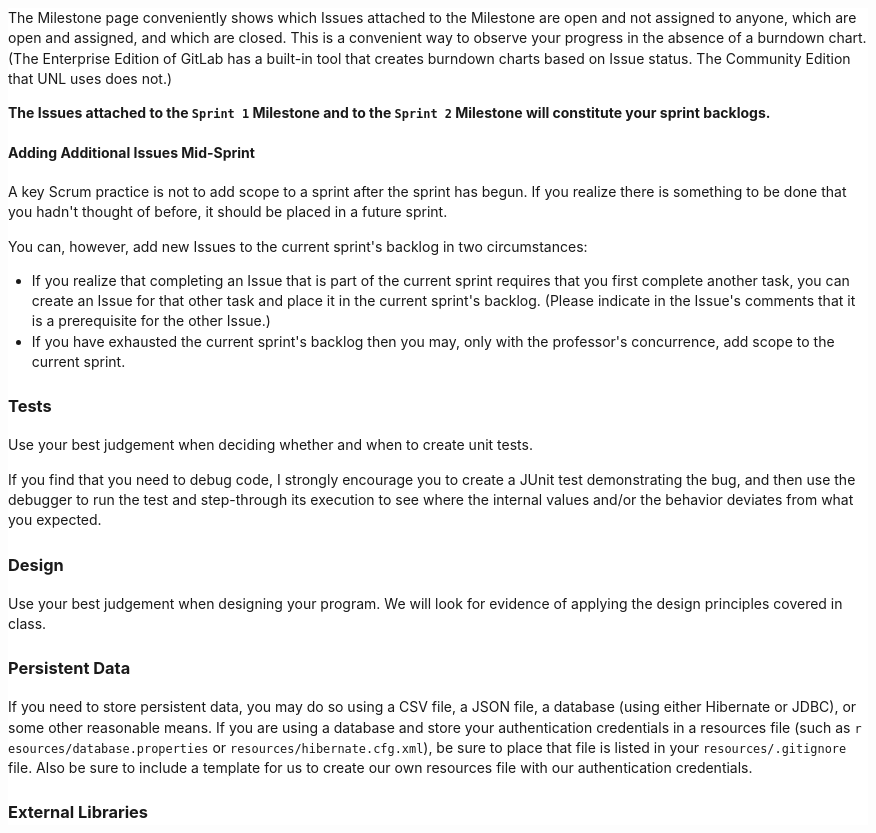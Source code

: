 The Milestone page conveniently shows which Issues attached to the Milestone
are open and not assigned to anyone, which are open and assigned, and which are
closed. This is a convenient way to observe your progress in the absence of a
burndown chart. (The Enterprise Edition of GitLab has a built-in tool that
creates burndown charts based on Issue status. The Community Edition that UNL
uses does not.)

**The Issues attached to the `Sprint 1` Milestone and to the `Sprint 2`
Milestone will constitute your sprint backlogs.**

#### Adding Additional Issues Mid-Sprint

A key Scrum practice is not to add scope to a sprint after the sprint has
begun. If you realize there is something to be done that you hadn't thought of
before, it should be placed in a future sprint.

You can, however, add new Issues to the current sprint's backlog in two
circumstances:

-   If you realize that completing an Issue that is part of the current sprint
    requires that you first complete another task, you can create an Issue for
    that other task and place it in the current sprint's backlog. (Please
    indicate in the Issue's comments that it is a prerequisite for the other
    Issue.)
-   If you have exhausted the current sprint's backlog then you may, only with
    the professor's concurrence, add scope to the current sprint.

### Tests

Use your best judgement when deciding whether and when to create unit tests.

If you find that you need to debug code, I strongly encourage you to create a
JUnit test demonstrating the bug, and then use the debugger to run the test and
step-through its execution to see where the internal values and/or the
behavior deviates from what you expected.



### Design

Use your best judgement when designing your program. We will look for evidence
of applying the design principles covered in class.

### Persistent Data

If you need to store persistent data, you may do so using a CSV file, a JSON
file, a database (using either Hibernate or JDBC), or some other reasonable
means. If you are using a database and store your authentication credentials in
a resources file (such as `resources/database.properties` or
`resources/hibernate.cfg.xml`), be sure to place that file is listed in your
`resources/.gitignore` file. Also be sure to include a template for us to
create our own resources file with our authentication credentials.



### External Libraries
